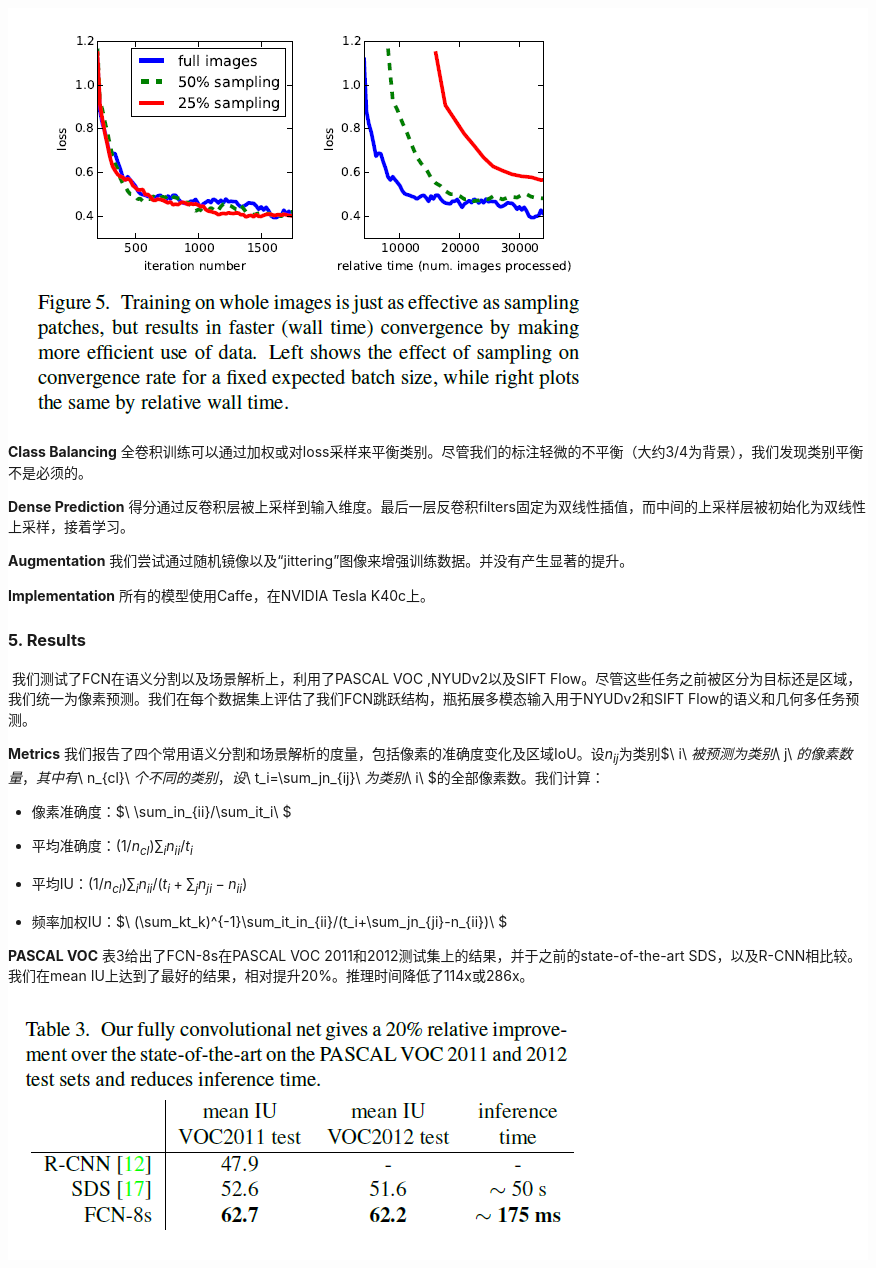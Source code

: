 ![f5](images\f5.png)

**Class Balancing**	全卷积训练可以通过加权或对loss采样来平衡类别。尽管我们的标注轻微的不平衡（大约3/4为背景），我们发现类别平衡不是必须的。

**Dense Prediction**	得分通过反卷积层被上采样到输入维度。最后一层反卷积filters固定为双线性插值，而中间的上采样层被初始化为双线性上采样，接着学习。

**Augmentation**	我们尝试通过随机镜像以及“jittering”图像来增强训练数据。并没有产生显著的提升。

**Implementation**	所有的模型使用Caffe，在NVIDIA Tesla K40c上。

### 5. Results

​	我们测试了FCN在语义分割以及场景解析上，利用了PASCAL VOC ,NYUDv2以及SIFT Flow。尽管这些任务之前被区分为目标还是区域，我们统一为像素预测。我们在每个数据集上评估了我们FCN跳跃结构，瓶拓展多模态输入用于NYUDv2和SIFT Flow的语义和几何多任务预测。

**Metrics**	我们报告了四个常用语义分割和场景解析的度量，包括像素的准确度变化及区域IoU。设$n_{ij}$为类别$\ i\ $被预测为类别$\ j\ $的像素数量，其中有$\ n_{cl}\ $个不同的类别，设$\ t_i=\sum_jn_{ij}\ $为类别$\ i\ $的全部像素数。我们计算：

- 像素准确度：$\ \sum_in_{ii}/\sum_it_i\ $

- 平均准确度：$(1/n_{cl})\sum_in_{ii}/t_{i}$

- 平均IU：$(1/n_{cl})\sum_in_{ii}/(t_i+\sum_jn_{ji}-n_{ii})$

- 频率加权IU：$\ (\sum_kt_k)^{-1}\sum_it_in_{ii}/(t_i+\sum_jn_{ji}-n_{ii})\ $

**PASCAL VOC** 表3给出了FCN-8s在PASCAL VOC 2011和2012测试集上的结果，并于之前的state-of-the-art SDS，以及R-CNN相比较。我们在mean IU上达到了最好的结果，相对提升20%。推理时间降低了114x或286x。

![t3](images\t3.png)
